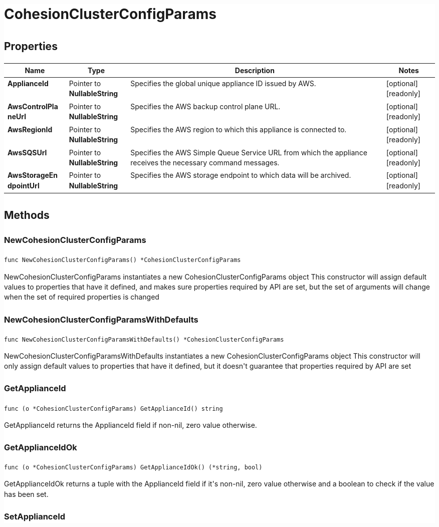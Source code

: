 # CohesionClusterConfigParams

## Properties

Name | Type | Description | Notes
------------ | ------------- | ------------- | -------------
**ApplianceId** | Pointer to **NullableString** | Specifies the global unique appliance ID issued by AWS. | [optional] [readonly] 
**AwsControlPlaneUrl** | Pointer to **NullableString** | Specifies the AWS backup control plane URL. | [optional] [readonly] 
**AwsRegionId** | Pointer to **NullableString** | Specifies the AWS region to which this appliance is connected to. | [optional] [readonly] 
**AwsSQSUrl** | Pointer to **NullableString** | Specifies the AWS Simple Queue Service URL from which the appliance receives the necessary command messages. | [optional] [readonly] 
**AwsStorageEndpointUrl** | Pointer to **NullableString** | Specifies the AWS storage endpoint to which data will be archived. | [optional] [readonly] 

## Methods

### NewCohesionClusterConfigParams

`func NewCohesionClusterConfigParams() *CohesionClusterConfigParams`

NewCohesionClusterConfigParams instantiates a new CohesionClusterConfigParams object
This constructor will assign default values to properties that have it defined,
and makes sure properties required by API are set, but the set of arguments
will change when the set of required properties is changed

### NewCohesionClusterConfigParamsWithDefaults

`func NewCohesionClusterConfigParamsWithDefaults() *CohesionClusterConfigParams`

NewCohesionClusterConfigParamsWithDefaults instantiates a new CohesionClusterConfigParams object
This constructor will only assign default values to properties that have it defined,
but it doesn't guarantee that properties required by API are set

### GetApplianceId

`func (o *CohesionClusterConfigParams) GetApplianceId() string`

GetApplianceId returns the ApplianceId field if non-nil, zero value otherwise.

### GetApplianceIdOk

`func (o *CohesionClusterConfigParams) GetApplianceIdOk() (*string, bool)`

GetApplianceIdOk returns a tuple with the ApplianceId field if it's non-nil, zero value otherwise
and a boolean to check if the value has been set.

### SetApplianceId
